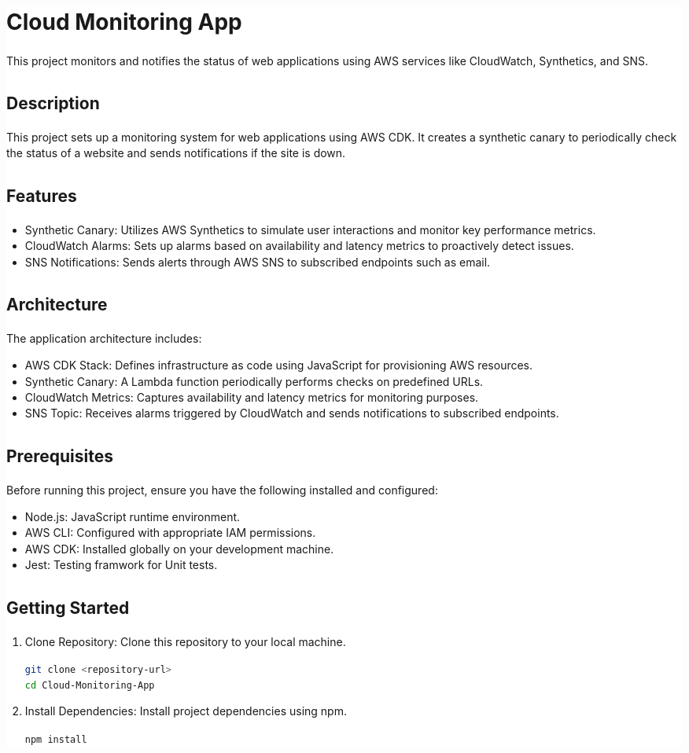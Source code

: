 # Cloud Monitoring App

This project monitors and notifies the status of web applications using AWS services like CloudWatch, Synthetics, and SNS.

## Description

This project sets up a monitoring system for web applications using AWS CDK. It creates a synthetic canary to periodically check the status of a website and sends notifications if the site is down.

## Features

- Synthetic Canary: Utilizes AWS Synthetics to simulate user interactions and monitor key performance metrics.
- CloudWatch Alarms: Sets up alarms based on availability and latency metrics to proactively detect issues.
- SNS Notifications: Sends alerts through AWS SNS to subscribed endpoints such as email.

## Architecture

The application architecture includes:

- AWS CDK Stack: Defines infrastructure as code using JavaScript for provisioning AWS resources.
- Synthetic Canary: A Lambda function periodically performs checks on predefined URLs.
- CloudWatch Metrics: Captures availability and latency metrics for monitoring purposes.
- SNS Topic: Receives alarms triggered by CloudWatch and sends notifications to subscribed endpoints.

## Prerequisites

Before running this project, ensure you have the following installed and configured:

- Node.js: JavaScript runtime environment.
- AWS CLI: Configured with appropriate IAM permissions.
- AWS CDK: Installed globally on your development machine.
- Jest: Testing framwork for Unit tests.

## Getting Started

1. Clone Repository: Clone this repository to your local machine.
   
   ```bash
   git clone <repository-url>
   cd Cloud-Monitoring-App
   ```

2. Install Dependencies: Install project dependencies using npm.

   ```bash
   npm install
   ```
